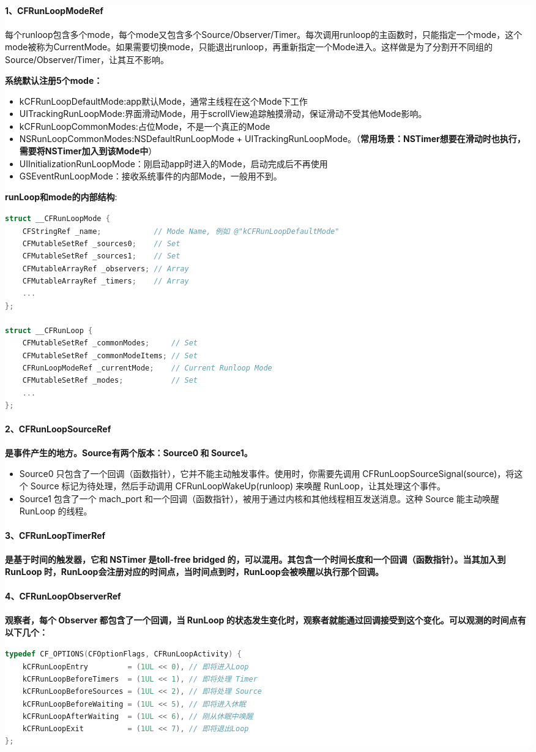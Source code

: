#### 1、CFRunLoopModeRef

每个runloop包含多个mode，每个mode又包含多个Source/Observer/Timer。每次调用runloop的主函数时，只能指定一个mode，这个mode被称为CurrentMode。如果需要切换mode，只能退出runloop，再重新指定一个Mode进入。这样做是为了分割开不同组的Source/Observer/Timer，让其互不影响。

**系统默认注册5个mode：**

- kCFRunLoopDefaultMode:app默认Mode，通常主线程在这个Mode下工作
- UITrackingRunLoopMode:界面滑动Mode，用于scrollView追踪触摸滑动，保证滑动不受其他Mode影响。
- kCFRunLoopCommonModes:占位Mode，不是一个真正的Mode
- NSRunLoopCommonModes:NSDefaultRunLoopMode + UITrackingRunLoopMode。（**常用场景：NSTimer想要在滑动时也执行，需要将NSTimer加入到该Mode中**）
- UIInitializationRunLoopMode：刚启动app时进入的Mode，启动完成后不再使用
- GSEventRunLoopMode：接收系统事件的内部Mode，一般用不到。

**runLoop和mode的内部结构**:

```objective-c
struct __CFRunLoopMode {
    CFStringRef _name;            // Mode Name, 例如 @"kCFRunLoopDefaultMode"
    CFMutableSetRef _sources0;    // Set
    CFMutableSetRef _sources1;    // Set
    CFMutableArrayRef _observers; // Array
    CFMutableArrayRef _timers;    // Array
    ...
};
 
struct __CFRunLoop {
    CFMutableSetRef _commonModes;     // Set
    CFMutableSetRef _commonModeItems; // Set
    CFRunLoopModeRef _currentMode;    // Current Runloop Mode
    CFMutableSetRef _modes;           // Set
    ...
};
```

#### 2、CFRunLoopSourceRef

**是事件产生的地方。Source有两个版本：Source0 和 Source1。**

- Source0 只包含了一个回调（函数指针），它并不能主动触发事件。使用时，你需要先调用 CFRunLoopSourceSignal(source)，将这个 Source 标记为待处理，然后手动调用 CFRunLoopWakeUp(runloop) 来唤醒 RunLoop，让其处理这个事件。
- Source1 包含了一个 mach_port 和一个回调（函数指针），被用于通过内核和其他线程相互发送消息。这种 Source 能主动唤醒 RunLoop 的线程。

#### 3、CFRunLoopTimerRef

**是基于时间的触发器，它和 NSTimer 是toll-free bridged 的，可以混用。其包含一个时间长度和一个回调（函数指针）。当其加入到 RunLoop 时，RunLoop会注册对应的时间点，当时间点到时，RunLoop会被唤醒以执行那个回调。**

#### 4、CFRunLoopObserverRef

**观察者，每个 Observer 都包含了一个回调，当 RunLoop 的状态发生变化时，观察者就能通过回调接受到这个变化。可以观测的时间点有以下几个：**

```objective-c
typedef CF_OPTIONS(CFOptionFlags, CFRunLoopActivity) {
    kCFRunLoopEntry         = (1UL << 0), // 即将进入Loop
    kCFRunLoopBeforeTimers  = (1UL << 1), // 即将处理 Timer
    kCFRunLoopBeforeSources = (1UL << 2), // 即将处理 Source
    kCFRunLoopBeforeWaiting = (1UL << 5), // 即将进入休眠
    kCFRunLoopAfterWaiting  = (1UL << 6), // 刚从休眠中唤醒
    kCFRunLoopExit          = (1UL << 7), // 即将退出Loop
};
```
